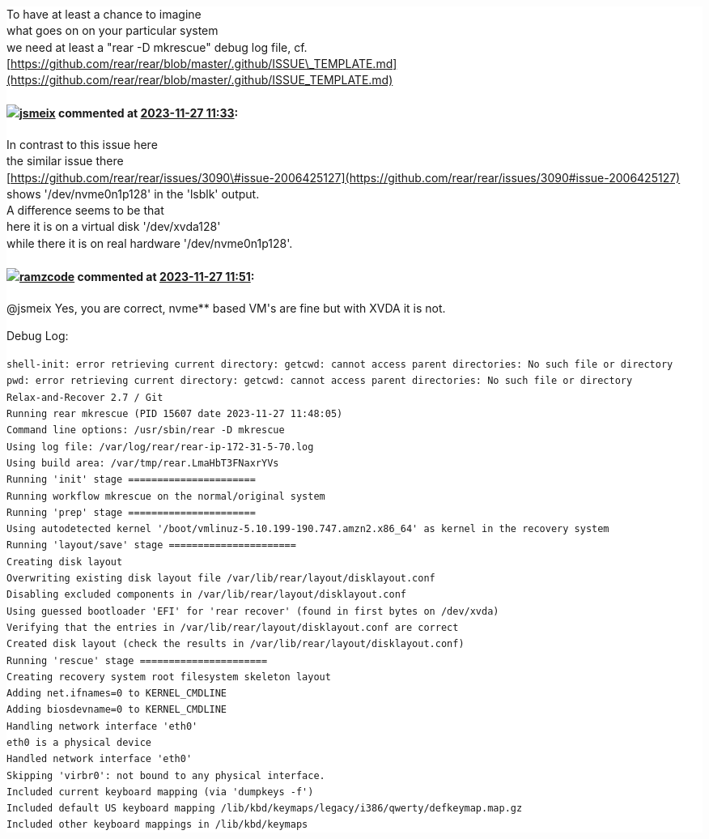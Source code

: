 To have at least a chance to imagine  
what goes on on your particular system  
we need at least a "rear -D mkrescue" debug log file, cf.  
[https://github.com/rear/rear/blob/master/.github/ISSUE\_TEMPLATE.md](https://github.com/rear/rear/blob/master/.github/ISSUE_TEMPLATE.md)

#### <img src="https://avatars.githubusercontent.com/u/1788608?u=925fc54e2ce01551392622446ece427f51e2f0ce&v=4" width="50">[jsmeix](https://github.com/jsmeix) commented at [2023-11-27 11:33](https://github.com/rear/rear/issues/3093#issuecomment-1827658354):

In contrast to this issue here  
the similar issue there  
[https://github.com/rear/rear/issues/3090\#issue-2006425127](https://github.com/rear/rear/issues/3090#issue-2006425127)  
shows '/dev/nvme0n1p128' in the 'lsblk' output.  
A difference seems to be that  
here it is on a virtual disk '/dev/xvda128'  
while there it is on real hardware '/dev/nvme0n1p128'.

#### <img src="https://avatars.githubusercontent.com/u/76745955?u=f5c61d1790c8abce888534760cd418243fbf82f5&v=4" width="50">[ramzcode](https://github.com/ramzcode) commented at [2023-11-27 11:51](https://github.com/rear/rear/issues/3093#issuecomment-1827682900):

@jsmeix Yes, you are correct, nvme\*\* based VM's are fine but with XVDA
it is not.

Debug Log:

    shell-init: error retrieving current directory: getcwd: cannot access parent directories: No such file or directory
    pwd: error retrieving current directory: getcwd: cannot access parent directories: No such file or directory
    Relax-and-Recover 2.7 / Git
    Running rear mkrescue (PID 15607 date 2023-11-27 11:48:05)
    Command line options: /usr/sbin/rear -D mkrescue
    Using log file: /var/log/rear/rear-ip-172-31-5-70.log
    Using build area: /var/tmp/rear.LmaHbT3FNaxrYVs
    Running 'init' stage ======================
    Running workflow mkrescue on the normal/original system
    Running 'prep' stage ======================
    Using autodetected kernel '/boot/vmlinuz-5.10.199-190.747.amzn2.x86_64' as kernel in the recovery system
    Running 'layout/save' stage ======================
    Creating disk layout
    Overwriting existing disk layout file /var/lib/rear/layout/disklayout.conf
    Disabling excluded components in /var/lib/rear/layout/disklayout.conf
    Using guessed bootloader 'EFI' for 'rear recover' (found in first bytes on /dev/xvda)
    Verifying that the entries in /var/lib/rear/layout/disklayout.conf are correct
    Created disk layout (check the results in /var/lib/rear/layout/disklayout.conf)
    Running 'rescue' stage ======================
    Creating recovery system root filesystem skeleton layout
    Adding net.ifnames=0 to KERNEL_CMDLINE
    Adding biosdevname=0 to KERNEL_CMDLINE
    Handling network interface 'eth0'
    eth0 is a physical device
    Handled network interface 'eth0'
    Skipping 'virbr0': not bound to any physical interface.
    Included current keyboard mapping (via 'dumpkeys -f')
    Included default US keyboard mapping /lib/kbd/keymaps/legacy/i386/qwerty/defkeymap.map.gz
    Included other keyboard mappings in /lib/kbd/keymaps